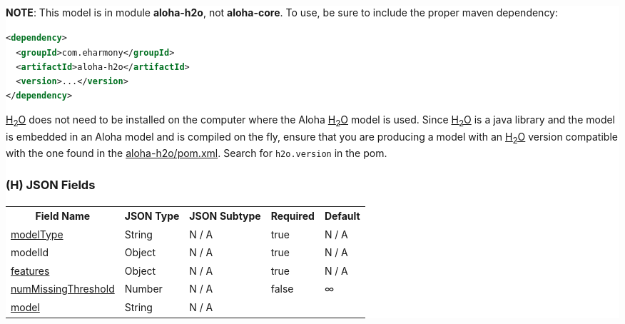 **NOTE**: This model is in module **aloha-h2o**, not **aloha-core**.  To use, be sure to include the proper
maven dependency:

```xml
<dependency>
  <groupId>com.eharmony</groupId>
  <artifactId>aloha-h2o</artifactId>
  <version>...</version>
</dependency>
```

[H<sub>2</sub>O](http://h2o.ai) does not need to be installed on the computer where the Aloha
[H<sub>2</sub>O](http://h2o.ai) model is used.  Since [H<sub>2</sub>O](http://h2o.ai) is a java library and the model
is embedded in an Aloha model and is compiled on the fly, ensure that you are producing a model with an
[H<sub>2</sub>O](http://h2o.ai) version compatible with the one found in the
[aloha-h2o/pom.xml](https://github.com/eHarmony/aloha/blob/master/aloha-h2o/pom.xml).  Search for `h2o.version` in
the pom.


### (H) JSON Fields

<table>
  <tr>
    <th>Field Name</th>
    <th>JSON Type</th>
    <th>JSON Subtype</th>
    <th>Required</th>
    <th>Default</th>
  </tr>
  <tr>
    <td><a href="#aH_modelType">modelType</a></td>
    <td>String</td>
    <td>N / A</td>
    <td>true</td>
    <td>N / A</td>
  </tr>
  <tr>
    <td>modelId</td>
    <td>Object</td>
    <td>N / A</td>
    <td>true</td>
    <td>N / A</td>
  </tr>
  <tr>
    <td><a href="#aH_features">features</a></td>
    <td>Object</td>
    <td>N / A</td>
    <td>true</td>
    <td>N / A</td>
  </tr>
  <tr>
    <td><a href="#aH_numMissingThreshold">numMissingThreshold</a></td>
    <td>Number</td>
    <td>N / A</td>
    <td>false</td>
    <td>&infin;</td>
  </tr>
  <tr>
    <td><a href="#aH_model">model</a></td>
    <td>String</td>
    <td>N / A</td>